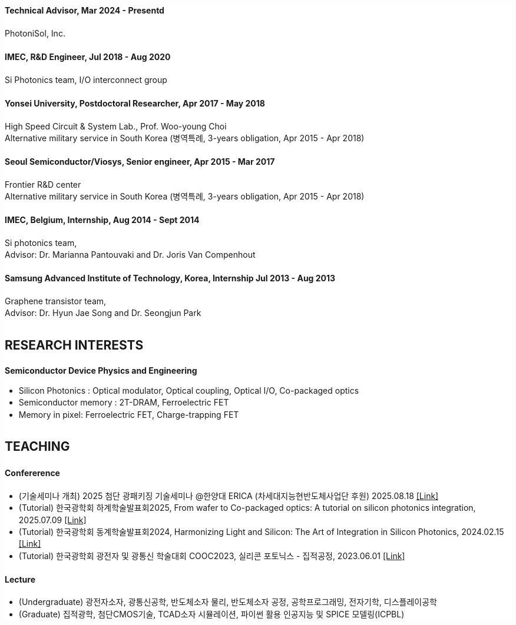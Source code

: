 #### Technical Advisor, Mar 2024 - Presentd
PhotoniSol, Inc. 



#### IMEC, R&D Engineer, Jul 2018 - Aug 2020
Si Photonics team, I/O interconnect group  

#### Yonsei University, Postdoctoral Researcher, Apr 2017 - May 2018
High Speed Circuit & System Lab., Prof. Woo-young Choi  
Alternative military service in South Korea (병역특례, 3-years obligation, Apr 2015 - Apr 2018)

#### Seoul Semiconductor/Viosys, Senior engineer, Apr 2015 - Mar 2017  
Frontier R&D center   
Alternative military service in South Korea (병역특례, 3-years obligation, Apr 2015 - Apr 2018)  

#### IMEC, Belgium, Internship, Aug 2014 - Sept 2014  
Si photonics team,  
Advisor: Dr. Marianna Pantouvaki and Dr. Joris Van Compenhout  

#### Samsung Advanced Institute of Technology, Korea, Internship		Jul 2013 - Aug 2013  
Graphene transistor team,  
Advisor: Dr. Hyun Jae Song and Dr. Seongjun Park

## RESEARCH INTERESTS								    
**Semiconductor Device Physics and Engineering**
- Silicon Photonics : Optical modulator, Optical coupling, Optical I/O, Co-packaged optics
- Semiconductor memory : 2T-DRAM, Ferroelectric FET   
- Memory in pixel: Ferroelectric FET, Charge-trapping FET





## TEACHING
#### Confererence 
- (기술세미나 개최) 2025 첨단 광패키징 기술세미나 @한양대 ERICA (차세대지능현반도체사업단 후원) 2025.08.18 [[Link]](https://yh2424.github.io/2025-08-18-2025-%EC%B2%A8%EB%8B%A8-%EA%B4%91%ED%8C%A8%ED%82%A4%EC%A7%95-%EA%B8%B0%EC%88%A0-%EC%84%B8%EB%AF%B8%EB%82%98/)
- (Tutorial) 한국광학회 하계학술발표회2025, From wafer to Co-packaged optics: A tutorial on silicon photonics integration, 2025.07.09 [[Link]](https://yh2424.github.io/2025-07-09-OPC2025Prof/)
- (Tutorial) 한국광학회 동계학술발표회2024, Harmonizing Light and Silicon: The Art of Integration in Silicon Photonics, 2024.02.15 [[Link]](https://yh2424.github.io/2024-02-15-OSKtutorial/)
- (Tutorial) 한국광학회 광전자 및 광통신 학술대회 COOC2023, 실리콘 포토닉스 - 집적공정, 2023.06.01 [[Link]](https://yh2424.github.io/2023-06-01-COOCtutorial/)

#### Lecture 
- (Undergraduate) 광전자소자, 광통신공학, 반도체소자 물리, 반도체소자 공정, 공학프로그래밍, 전자기학, 디스플레이공학
- (Graduate) 집적광학, 첨단CMOS기술, TCAD소자 시뮬레이션, 파이썬 활용 인공지능 및 SPICE 모델링(ICPBL)
